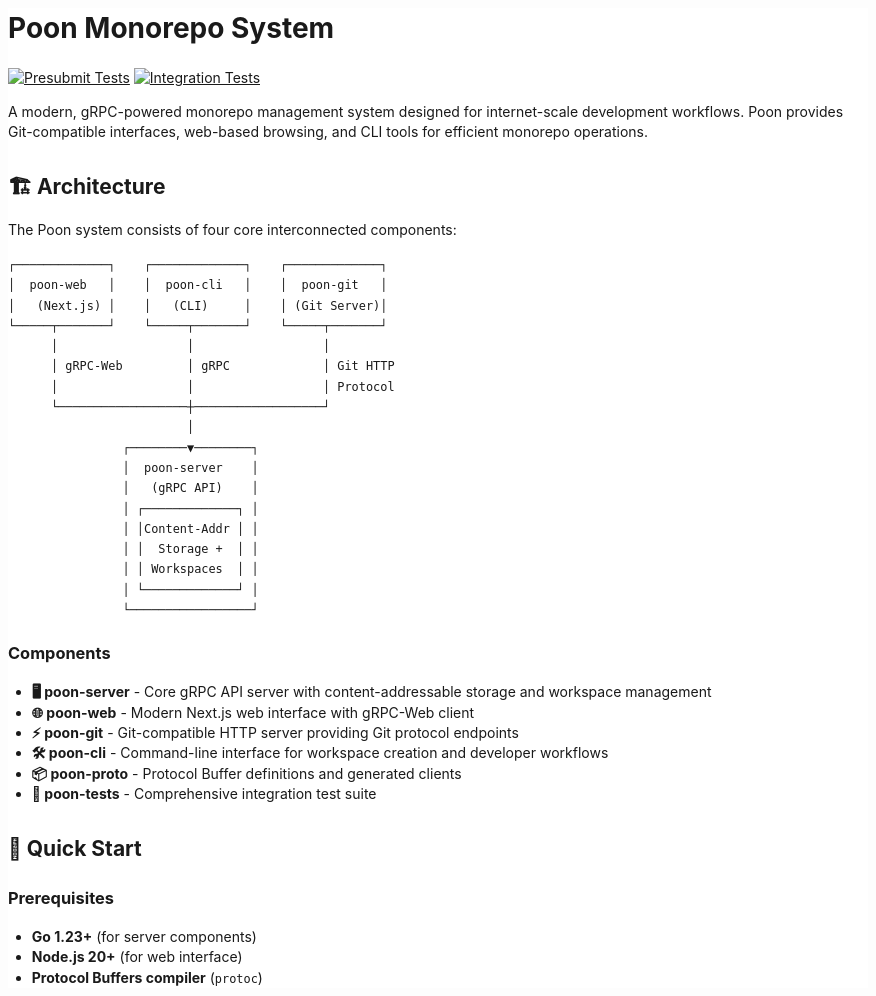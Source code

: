 # Poon Monorepo System

[![Presubmit Tests](https://github.com/nic/poon/actions/workflows/presubmit.yml/badge.svg)](https://github.com/nic/poon/actions/workflows/presubmit.yml)
[![Integration Tests](https://github.com/nic/poon/actions/workflows/integration.yml/badge.svg)](https://github.com/nic/poon/actions/workflows/integration.yml)

A modern, gRPC-powered monorepo management system designed for internet-scale development workflows. Poon provides Git-compatible interfaces, web-based browsing, and CLI tools for efficient monorepo operations.

## 🏗️ Architecture

The Poon system consists of four core interconnected components:

```
┌─────────────┐    ┌─────────────┐    ┌─────────────┐
│  poon-web   │    │  poon-cli   │    │  poon-git   │
│   (Next.js) │    │   (CLI)     │    │ (Git Server)│
└─────┬───────┘    └─────┬───────┘    └─────┬───────┘
      │                  │                  │
      │ gRPC-Web         │ gRPC             │ Git HTTP
      │                  │                  │ Protocol  
      └──────────────────┼──────────────────┘
                         │                  
                ┌────────▼────────┐          
                │  poon-server    │          
                │   (gRPC API)    │          
                │ ┌─────────────┐ │          
                │ │Content-Addr │ │          
                │ │  Storage +  │ │          
                │ │ Workspaces  │ │          
                │ └─────────────┘ │          
                └─────────────────┘          
```

### Components

- **🖥️ poon-server** - Core gRPC API server with content-addressable storage and workspace management
- **🌐 poon-web** - Modern Next.js web interface with gRPC-Web client
- **⚡ poon-git** - Git-compatible HTTP server providing Git protocol endpoints
- **🛠️ poon-cli** - Command-line interface for workspace creation and developer workflows
- **📦 poon-proto** - Protocol Buffer definitions and generated clients
- **🧪 poon-tests** - Comprehensive integration test suite

## 🚀 Quick Start

### Prerequisites

- **Go 1.23+** (for server components)
- **Node.js 20+** (for web interface)
- **Protocol Buffers compiler** (`protoc`)
